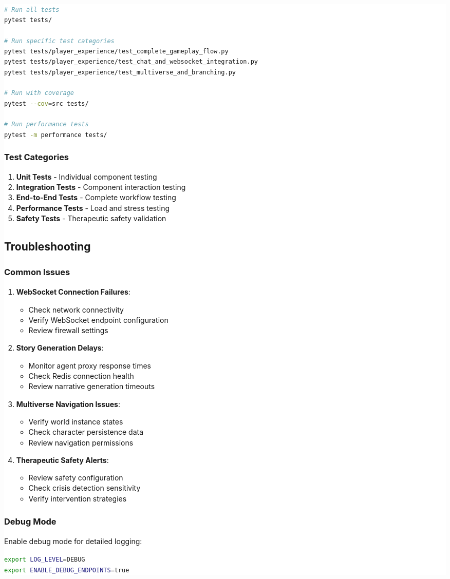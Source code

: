 ```bash
# Run all tests
pytest tests/

# Run specific test categories
pytest tests/player_experience/test_complete_gameplay_flow.py
pytest tests/player_experience/test_chat_and_websocket_integration.py
pytest tests/player_experience/test_multiverse_and_branching.py

# Run with coverage
pytest --cov=src tests/

# Run performance tests
pytest -m performance tests/
```

### Test Categories

1. **Unit Tests** - Individual component testing
2. **Integration Tests** - Component interaction testing
3. **End-to-End Tests** - Complete workflow testing
4. **Performance Tests** - Load and stress testing
5. **Safety Tests** - Therapeutic safety validation

## Troubleshooting

### Common Issues

1. **WebSocket Connection Failures**:
   - Check network connectivity
   - Verify WebSocket endpoint configuration
   - Review firewall settings

2. **Story Generation Delays**:
   - Monitor agent proxy response times
   - Check Redis connection health
   - Review narrative generation timeouts

3. **Multiverse Navigation Issues**:
   - Verify world instance states
   - Check character persistence data
   - Review navigation permissions

4. **Therapeutic Safety Alerts**:
   - Review safety configuration
   - Check crisis detection sensitivity
   - Verify intervention strategies

### Debug Mode

Enable debug mode for detailed logging:

```bash
export LOG_LEVEL=DEBUG
export ENABLE_DEBUG_ENDPOINTS=true
```
